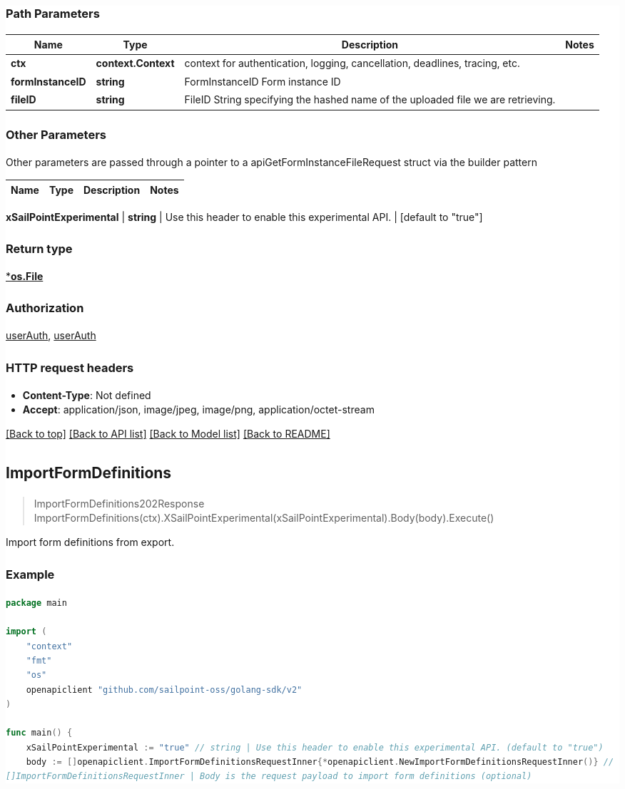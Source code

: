 ### Path Parameters


Name | Type | Description  | Notes
------------- | ------------- | ------------- | -------------
**ctx** | **context.Context** | context for authentication, logging, cancellation, deadlines, tracing, etc.
**formInstanceID** | **string** | FormInstanceID  Form instance ID | 
**fileID** | **string** | FileID  String specifying the hashed name of the uploaded file we are retrieving. | 

### Other Parameters

Other parameters are passed through a pointer to a apiGetFormInstanceFileRequest struct via the builder pattern


Name | Type | Description  | Notes
------------- | ------------- | ------------- | -------------


 **xSailPointExperimental** | **string** | Use this header to enable this experimental API. | [default to &quot;true&quot;]

### Return type

[***os.File**](*os.File.md)

### Authorization

[userAuth](../README.md#userAuth), [userAuth](../README.md#userAuth)

### HTTP request headers

- **Content-Type**: Not defined
- **Accept**: application/json, image/jpeg, image/png, application/octet-stream

[[Back to top]](#) [[Back to API list]](../README.md#documentation-for-api-endpoints)
[[Back to Model list]](../README.md#documentation-for-models)
[[Back to README]](../README.md)


## ImportFormDefinitions

> ImportFormDefinitions202Response ImportFormDefinitions(ctx).XSailPointExperimental(xSailPointExperimental).Body(body).Execute()

Import form definitions from export.

### Example

```go
package main

import (
	"context"
	"fmt"
	"os"
	openapiclient "github.com/sailpoint-oss/golang-sdk/v2"
)

func main() {
	xSailPointExperimental := "true" // string | Use this header to enable this experimental API. (default to "true")
	body := []openapiclient.ImportFormDefinitionsRequestInner{*openapiclient.NewImportFormDefinitionsRequestInner()} // []ImportFormDefinitionsRequestInner | Body is the request payload to import form definitions (optional)

```